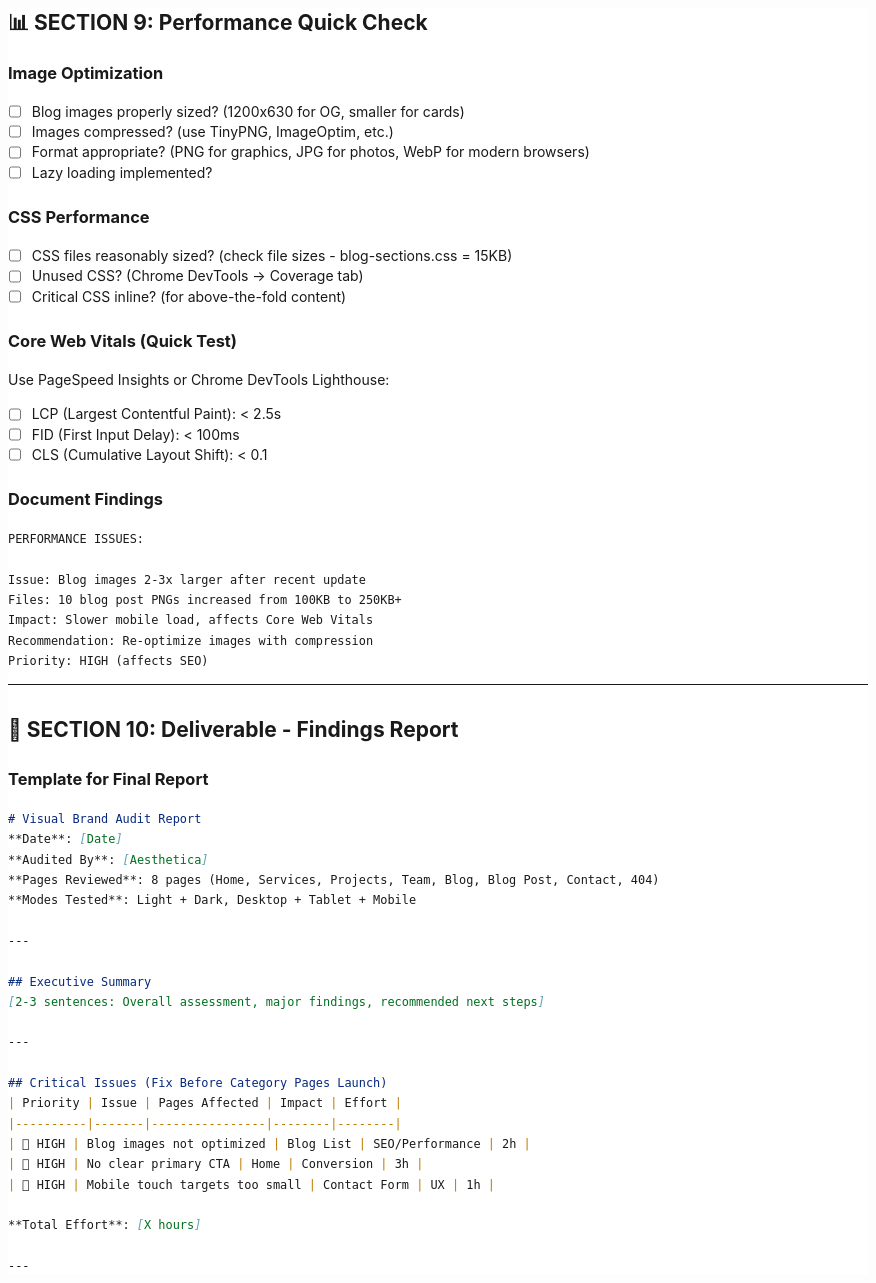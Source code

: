 
## 📊 SECTION 9: Performance Quick Check

### **Image Optimization**
- [ ] Blog images properly sized? (1200x630 for OG, smaller for cards)
- [ ] Images compressed? (use TinyPNG, ImageOptim, etc.)
- [ ] Format appropriate? (PNG for graphics, JPG for photos, WebP for modern browsers)
- [ ] Lazy loading implemented?

### **CSS Performance**
- [ ] CSS files reasonably sized? (check file sizes - blog-sections.css = 15KB)
- [ ] Unused CSS? (Chrome DevTools → Coverage tab)
- [ ] Critical CSS inline? (for above-the-fold content)

### **Core Web Vitals** (Quick Test)
Use PageSpeed Insights or Chrome DevTools Lighthouse:
- [ ] LCP (Largest Contentful Paint): < 2.5s
- [ ] FID (First Input Delay): < 100ms
- [ ] CLS (Cumulative Layout Shift): < 0.1

### **Document Findings**
```
PERFORMANCE ISSUES:

Issue: Blog images 2-3x larger after recent update
Files: 10 blog post PNGs increased from 100KB to 250KB+
Impact: Slower mobile load, affects Core Web Vitals
Recommendation: Re-optimize images with compression
Priority: HIGH (affects SEO)
```

---

## 📝 SECTION 10: Deliverable - Findings Report

### **Template for Final Report**

```markdown
# Visual Brand Audit Report
**Date**: [Date]
**Audited By**: [Aesthetica]
**Pages Reviewed**: 8 pages (Home, Services, Projects, Team, Blog, Blog Post, Contact, 404)
**Modes Tested**: Light + Dark, Desktop + Tablet + Mobile

---

## Executive Summary
[2-3 sentences: Overall assessment, major findings, recommended next steps]

---

## Critical Issues (Fix Before Category Pages Launch)
| Priority | Issue | Pages Affected | Impact | Effort |
|----------|-------|----------------|--------|--------|
| 🔴 HIGH | Blog images not optimized | Blog List | SEO/Performance | 2h |
| 🔴 HIGH | No clear primary CTA | Home | Conversion | 3h |
| 🔴 HIGH | Mobile touch targets too small | Contact Form | UX | 1h |

**Total Effort**: [X hours]

---

```